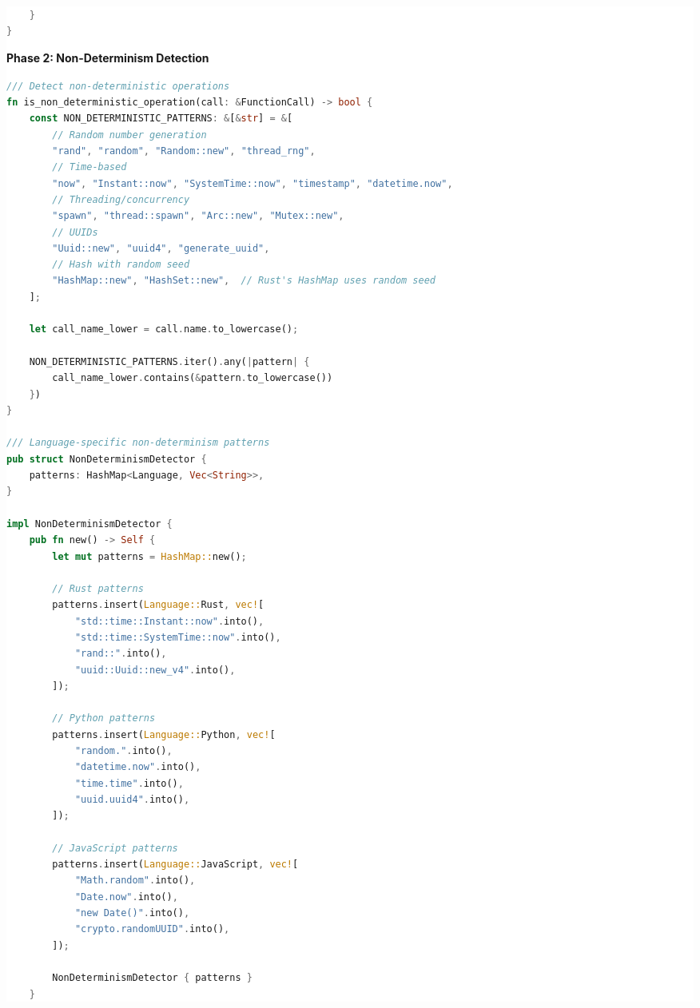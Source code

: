 ```rust
    }
}
```

**Phase 2: Non-Determinism Detection**

```rust
/// Detect non-deterministic operations
fn is_non_deterministic_operation(call: &FunctionCall) -> bool {
    const NON_DETERMINISTIC_PATTERNS: &[&str] = &[
        // Random number generation
        "rand", "random", "Random::new", "thread_rng",
        // Time-based
        "now", "Instant::now", "SystemTime::now", "timestamp", "datetime.now",
        // Threading/concurrency
        "spawn", "thread::spawn", "Arc::new", "Mutex::new",
        // UUIDs
        "Uuid::new", "uuid4", "generate_uuid",
        // Hash with random seed
        "HashMap::new", "HashSet::new",  // Rust's HashMap uses random seed
    ];

    let call_name_lower = call.name.to_lowercase();

    NON_DETERMINISTIC_PATTERNS.iter().any(|pattern| {
        call_name_lower.contains(&pattern.to_lowercase())
    })
}

/// Language-specific non-determinism patterns
pub struct NonDeterminismDetector {
    patterns: HashMap<Language, Vec<String>>,
}

impl NonDeterminismDetector {
    pub fn new() -> Self {
        let mut patterns = HashMap::new();

        // Rust patterns
        patterns.insert(Language::Rust, vec![
            "std::time::Instant::now".into(),
            "std::time::SystemTime::now".into(),
            "rand::".into(),
            "uuid::Uuid::new_v4".into(),
        ]);

        // Python patterns
        patterns.insert(Language::Python, vec![
            "random.".into(),
            "datetime.now".into(),
            "time.time".into(),
            "uuid.uuid4".into(),
        ]);

        // JavaScript patterns
        patterns.insert(Language::JavaScript, vec![
            "Math.random".into(),
            "Date.now".into(),
            "new Date()".into(),
            "crypto.randomUUID".into(),
        ]);

        NonDeterminismDetector { patterns }
    }
```
